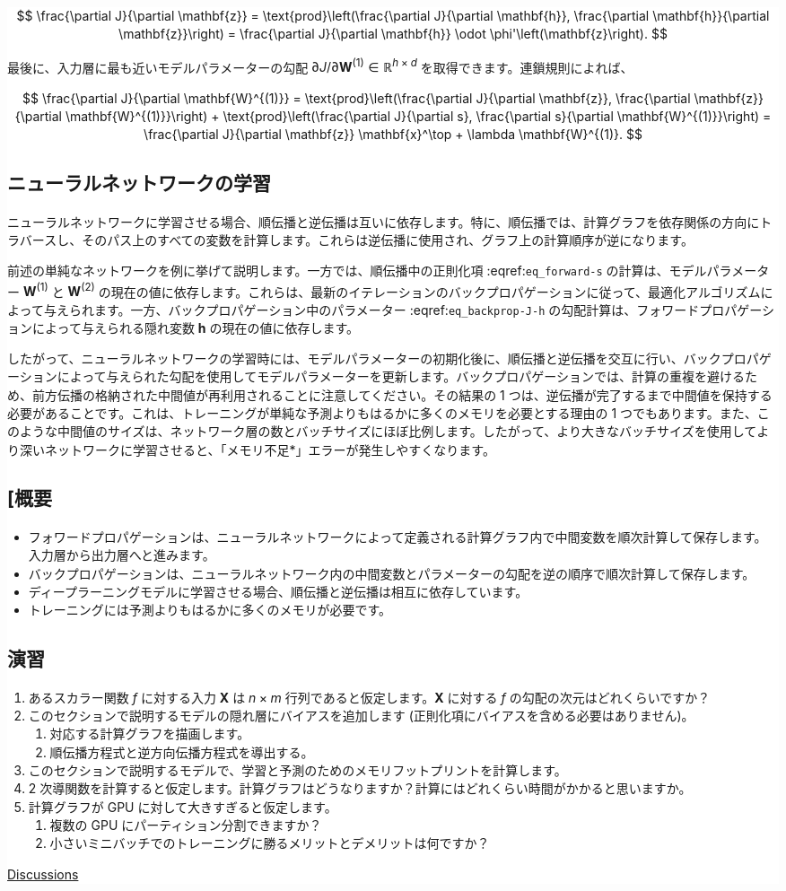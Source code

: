 $$
\frac{\partial J}{\partial \mathbf{z}}
= \text{prod}\left(\frac{\partial J}{\partial \mathbf{h}}, \frac{\partial \mathbf{h}}{\partial \mathbf{z}}\right)
= \frac{\partial J}{\partial \mathbf{h}} \odot \phi'\left(\mathbf{z}\right).
$$

最後に、入力層に最も近いモデルパラメーターの勾配 $\partial J/\partial \mathbf{W}^{(1)} \in \mathbb{R}^{h \times d}$ を取得できます。連鎖規則によれば、 

$$
\frac{\partial J}{\partial \mathbf{W}^{(1)}}
= \text{prod}\left(\frac{\partial J}{\partial \mathbf{z}}, \frac{\partial \mathbf{z}}{\partial \mathbf{W}^{(1)}}\right) + \text{prod}\left(\frac{\partial J}{\partial s}, \frac{\partial s}{\partial \mathbf{W}^{(1)}}\right)
= \frac{\partial J}{\partial \mathbf{z}} \mathbf{x}^\top + \lambda \mathbf{W}^{(1)}.
$$

## ニューラルネットワークの学習

ニューラルネットワークに学習させる場合、順伝播と逆伝播は互いに依存します。特に、順伝播では、計算グラフを依存関係の方向にトラバースし、そのパス上のすべての変数を計算します。これらは逆伝播に使用され、グラフ上の計算順序が逆になります。 

前述の単純なネットワークを例に挙げて説明します。一方では、順伝播中の正則化項 :eqref:`eq_forward-s` の計算は、モデルパラメーター $\mathbf{W}^{(1)}$ と $\mathbf{W}^{(2)}$ の現在の値に依存します。これらは、最新のイテレーションのバックプロパゲーションに従って、最適化アルゴリズムによって与えられます。一方、バックプロパゲーション中のパラメーター :eqref:`eq_backprop-J-h` の勾配計算は、フォワードプロパゲーションによって与えられる隠れ変数 $\mathbf{h}$ の現在の値に依存します。 

したがって、ニューラルネットワークの学習時には、モデルパラメーターの初期化後に、順伝播と逆伝播を交互に行い、バックプロパゲーションによって与えられた勾配を使用してモデルパラメーターを更新します。バックプロパゲーションでは、計算の重複を避けるため、前方伝播の格納された中間値が再利用されることに注意してください。その結果の 1 つは、逆伝播が完了するまで中間値を保持する必要があることです。これは、トレーニングが単純な予測よりもはるかに多くのメモリを必要とする理由の 1 つでもあります。また、このような中間値のサイズは、ネットワーク層の数とバッチサイズにほぼ比例します。したがって、より大きなバッチサイズを使用してより深いネットワークに学習させると、「メモリ不足*」エラーが発生しやすくなります。 

## [概要

* フォワードプロパゲーションは、ニューラルネットワークによって定義される計算グラフ内で中間変数を順次計算して保存します。入力層から出力層へと進みます。
* バックプロパゲーションは、ニューラルネットワーク内の中間変数とパラメーターの勾配を逆の順序で順次計算して保存します。
* ディープラーニングモデルに学習させる場合、順伝播と逆伝播は相互に依存しています。
* トレーニングには予測よりもはるかに多くのメモリが必要です。

## 演習

1. あるスカラー関数 $f$ に対する入力 $\mathbf{X}$ は $n \times m$ 行列であると仮定します。$\mathbf{X}$ に対する $f$ の勾配の次元はどれくらいですか？
1. このセクションで説明するモデルの隠れ層にバイアスを追加します (正則化項にバイアスを含める必要はありません)。
    1. 対応する計算グラフを描画します。
    1. 順伝播方程式と逆方向伝播方程式を導出する。
1. このセクションで説明するモデルで、学習と予測のためのメモリフットプリントを計算します。
1. 2 次導関数を計算すると仮定します。計算グラフはどうなりますか？計算にはどれくらい時間がかかると思いますか。
1. 計算グラフが GPU に対して大きすぎると仮定します。
    1. 複数の GPU にパーティション分割できますか？
    1. 小さいミニバッチでのトレーニングに勝るメリットとデメリットは何ですか？

[Discussions](https://discuss.d2l.ai/t/102)
